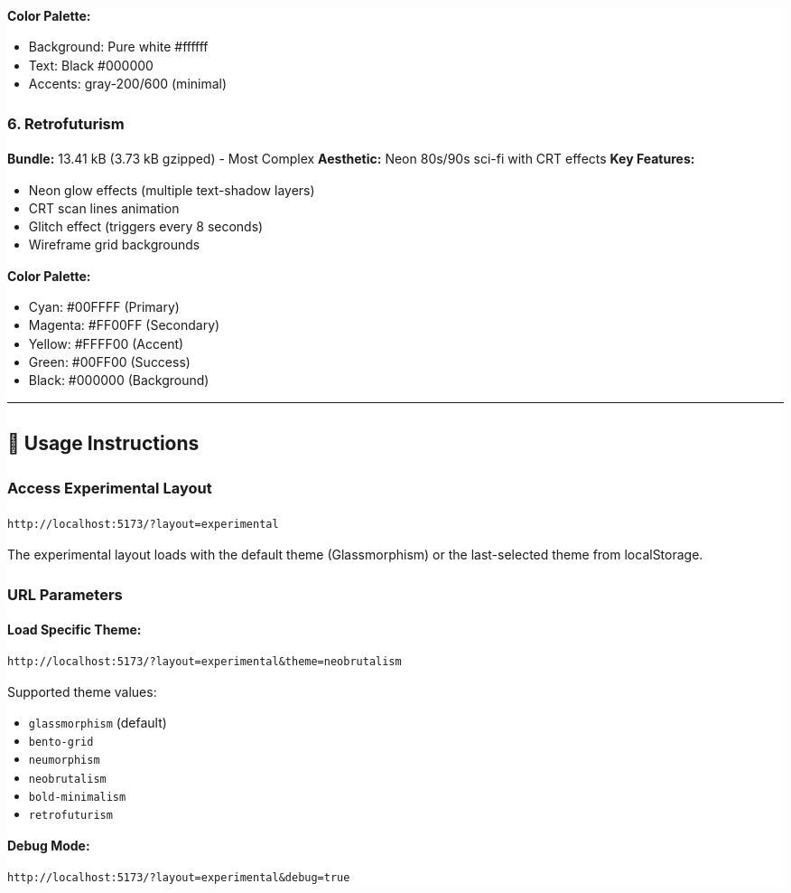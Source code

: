 **Color Palette:**
- Background: Pure white #ffffff
- Text: Black #000000
- Accents: gray-200/600 (minimal)

### 6. Retrofuturism
**Bundle:** 13.41 kB (3.73 kB gzipped) - Most Complex
**Aesthetic:** Neon 80s/90s sci-fi with CRT effects
**Key Features:**
- Neon glow effects (multiple text-shadow layers)
- CRT scan lines animation
- Glitch effect (triggers every 8 seconds)
- Wireframe grid backgrounds

**Color Palette:**
- Cyan: #00FFFF (Primary)
- Magenta: #FF00FF (Secondary)
- Yellow: #FFFF00 (Accent)
- Green: #00FF00 (Success)
- Black: #000000 (Background)

---

## 🚀 Usage Instructions

### Access Experimental Layout

```
http://localhost:5173/?layout=experimental
```

The experimental layout loads with the default theme (Glassmorphism) or the last-selected theme from localStorage.

### URL Parameters

**Load Specific Theme:**
```
http://localhost:5173/?layout=experimental&theme=neobrutalism
```

Supported theme values:
- `glassmorphism` (default)
- `bento-grid`
- `neumorphism`
- `neobrutalism`
- `bold-minimalism`
- `retrofuturism`

**Debug Mode:**
```
http://localhost:5173/?layout=experimental&debug=true
```
